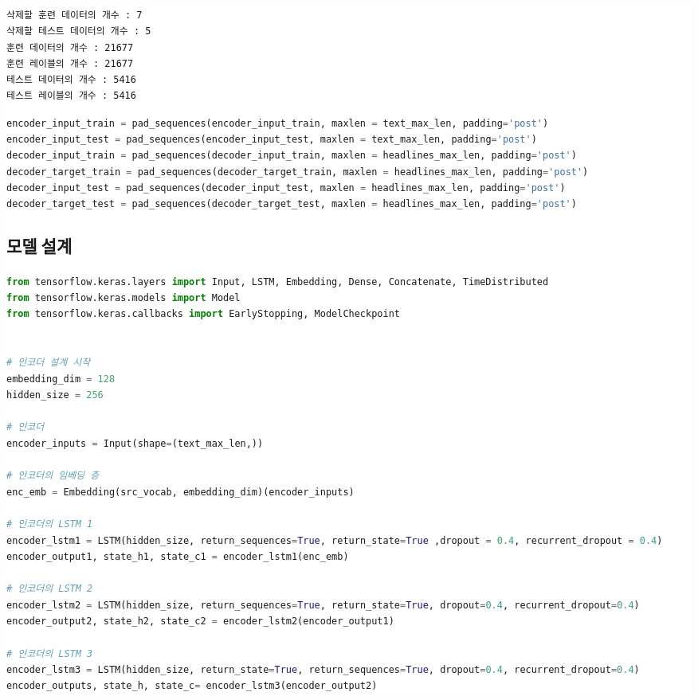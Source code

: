     삭제할 훈련 데이터의 개수 : 7
    삭제할 테스트 데이터의 개수 : 5
    훈련 데이터의 개수 : 21677
    훈련 레이블의 개수 : 21677
    테스트 데이터의 개수 : 5416
    테스트 레이블의 개수 : 5416



```python
encoder_input_train = pad_sequences(encoder_input_train, maxlen = text_max_len, padding='post')
encoder_input_test = pad_sequences(encoder_input_test, maxlen = text_max_len, padding='post')
decoder_input_train = pad_sequences(decoder_input_train, maxlen = headlines_max_len, padding='post')
decoder_target_train = pad_sequences(decoder_target_train, maxlen = headlines_max_len, padding='post')
decoder_input_test = pad_sequences(decoder_input_test, maxlen = headlines_max_len, padding='post')
decoder_target_test = pad_sequences(decoder_target_test, maxlen = headlines_max_len, padding='post')
```

## 모델 설계


```python
from tensorflow.keras.layers import Input, LSTM, Embedding, Dense, Concatenate, TimeDistributed
from tensorflow.keras.models import Model
from tensorflow.keras.callbacks import EarlyStopping, ModelCheckpoint


# 인코더 설계 시작
embedding_dim = 128
hidden_size = 256

# 인코더
encoder_inputs = Input(shape=(text_max_len,))

# 인코더의 임베딩 층
enc_emb = Embedding(src_vocab, embedding_dim)(encoder_inputs)

# 인코더의 LSTM 1
encoder_lstm1 = LSTM(hidden_size, return_sequences=True, return_state=True ,dropout = 0.4, recurrent_dropout = 0.4)
encoder_output1, state_h1, state_c1 = encoder_lstm1(enc_emb)

# 인코더의 LSTM 2
encoder_lstm2 = LSTM(hidden_size, return_sequences=True, return_state=True, dropout=0.4, recurrent_dropout=0.4)
encoder_output2, state_h2, state_c2 = encoder_lstm2(encoder_output1)

# 인코더의 LSTM 3
encoder_lstm3 = LSTM(hidden_size, return_state=True, return_sequences=True, dropout=0.4, recurrent_dropout=0.4)
encoder_outputs, state_h, state_c= encoder_lstm3(encoder_output2)
```

